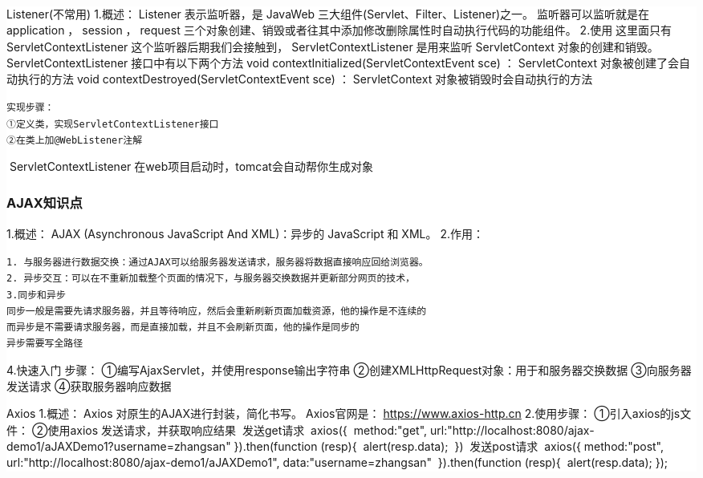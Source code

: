 Listener(不常用)
1.概述：
	Listener 表示监听器，是 JavaWeb 三大组件(Servlet、Filter、Listener)之一。
	监听器可以监听就是在 application ， session ， request 三个对象创建、销毁或者往其中添加修改删除属性时自动执行代码的功能组件。
2.使用
	这里面只有 ServletContextListener 这个监听器后期我们会接触到， ServletContextListener 是用来监听
	ServletContext 对象的创建和销毁。
	ServletContextListener 接口中有以下两个方法
	void contextInitialized(ServletContextEvent sce) ： ServletContext 对象被创建了会自动执行的方法
	void contextDestroyed(ServletContextEvent sce) ： ServletContext 对象被销毁时会自动执行的方法
	
	实现步骤：
	①定义类，实现ServletContextListener接口
	②在类上加@WebListener注解

​	ServletContextListener 在web项目启动时，tomcat会自动帮你生成对象



### AJAX知识点

1.概述：
	AJAX (Asynchronous JavaScript And XML)：异步的 JavaScript 和 XML。
2.作用：

	1. 与服务器进行数据交换：通过AJAX可以给服务器发送请求，服务器将数据直接响应回给浏览器。
	2. 异步交互：可以在不重新加载整个页面的情况下，与服务器交换数据并更新部分网页的技术，
	3.同步和异步
	同步一般是需要先请求服务器，并且等待响应，然后会重新刷新页面加载资源，他的操作是不连续的
	而异步是不需要请求服务器，而是直接加载，并且不会刷新页面，他的操作是同步的
	异步需要写全路径

4.快速入门
	步骤：
	①编写AjaxServlet，并使用response输出字符串
	②创建XMLHttpRequest对象：用于和服务器交换数据
	③向服务器发送请求
	④获取服务器响应数据

Axios
1.概述：
	Axios 对原生的AJAX进行封装，简化书写。
	Axios官网是： https://www.axios-http.cn
2.使用步骤：
	①引入axios的js文件：
	<script src="js/axios-0.18.0.js"></script>
​	②使用axios 发送请求，并获取响应结果
​	发送get请求
​	axios({
​	method:"get",
​	url:"http://localhost:8080/ajax-demo1/aJAXDemo1?username=zhangsan"
​	}).then(function (resp){
​	alert(resp.data);
​	})
​	发送post请求
​	axios({
​	method:"post",
​	url:"http://localhost:8080/ajax-demo1/aJAXDemo1",
​	data:"username=zhangsan"
​	}).then(function (resp){
​	alert(resp.data);
​	});
